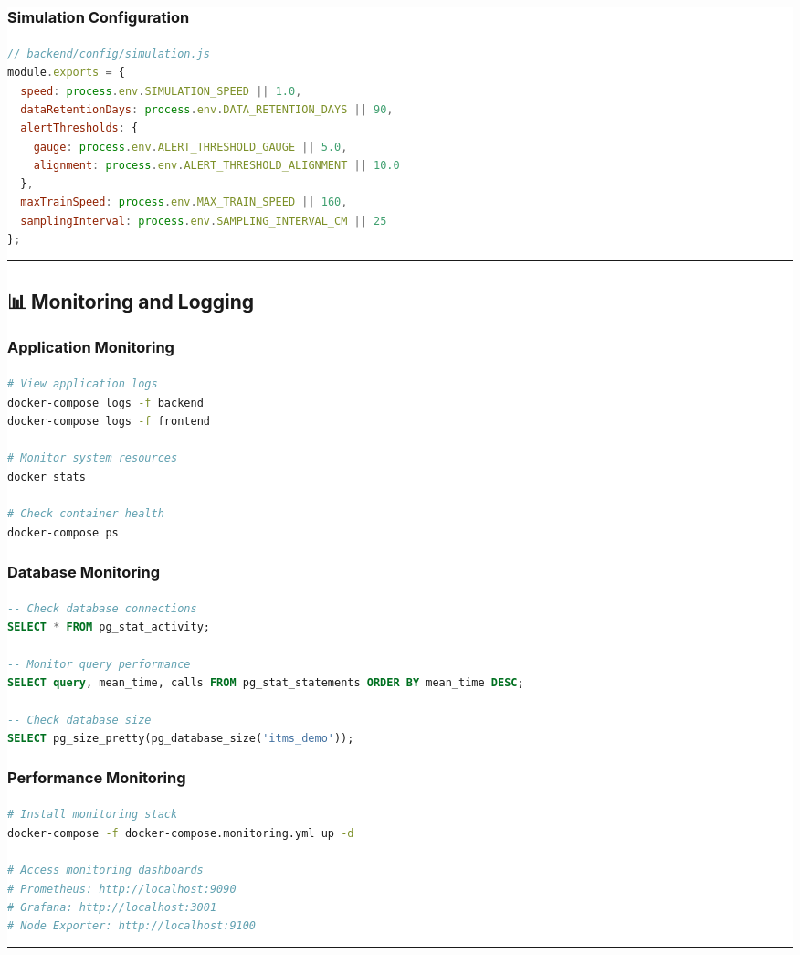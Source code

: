 ### Simulation Configuration
```javascript
// backend/config/simulation.js
module.exports = {
  speed: process.env.SIMULATION_SPEED || 1.0,
  dataRetentionDays: process.env.DATA_RETENTION_DAYS || 90,
  alertThresholds: {
    gauge: process.env.ALERT_THRESHOLD_GAUGE || 5.0,
    alignment: process.env.ALERT_THRESHOLD_ALIGNMENT || 10.0
  },
  maxTrainSpeed: process.env.MAX_TRAIN_SPEED || 160,
  samplingInterval: process.env.SAMPLING_INTERVAL_CM || 25
};
```

---

## 📊 Monitoring and Logging

### Application Monitoring
```bash
# View application logs
docker-compose logs -f backend
docker-compose logs -f frontend

# Monitor system resources
docker stats

# Check container health
docker-compose ps
```

### Database Monitoring
```sql
-- Check database connections
SELECT * FROM pg_stat_activity;

-- Monitor query performance
SELECT query, mean_time, calls FROM pg_stat_statements ORDER BY mean_time DESC;

-- Check database size
SELECT pg_size_pretty(pg_database_size('itms_demo'));
```

### Performance Monitoring
```bash
# Install monitoring stack
docker-compose -f docker-compose.monitoring.yml up -d

# Access monitoring dashboards
# Prometheus: http://localhost:9090
# Grafana: http://localhost:3001
# Node Exporter: http://localhost:9100
```

---